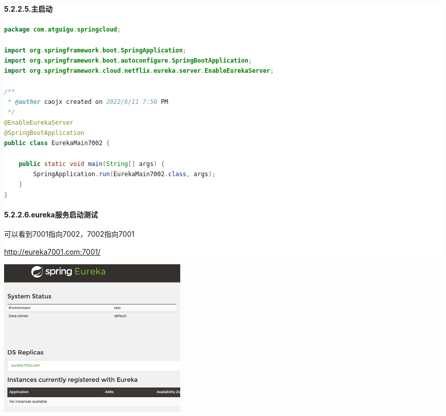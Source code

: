 

#### 5.2.2.5.主启动

```java
package com.atguigu.springcloud;

import org.springframework.boot.SpringApplication;
import org.springframework.boot.autoconfigure.SpringBootApplication;
import org.springframework.cloud.netflix.eureka.server.EnableEurekaServer;

/**
 * @author caojx created on 2022/6/11 7:50 PM
 */
@EnableEurekaServer
@SpringBootApplication
public class EurekaMain7002 {

    public static void main(String[] args) {
        SpringApplication.run(EurekaMain7002.class, args);
    }
}
```



#### 5.2.2.6.eureka服务启动测试

可以看到7001指向7002，7002指向7001

http://eureka7001.com:7001/

<img src="./img/image-20220611200531550.png" alt="image-20220611200531550" style="zoom:50%;" align=left />
